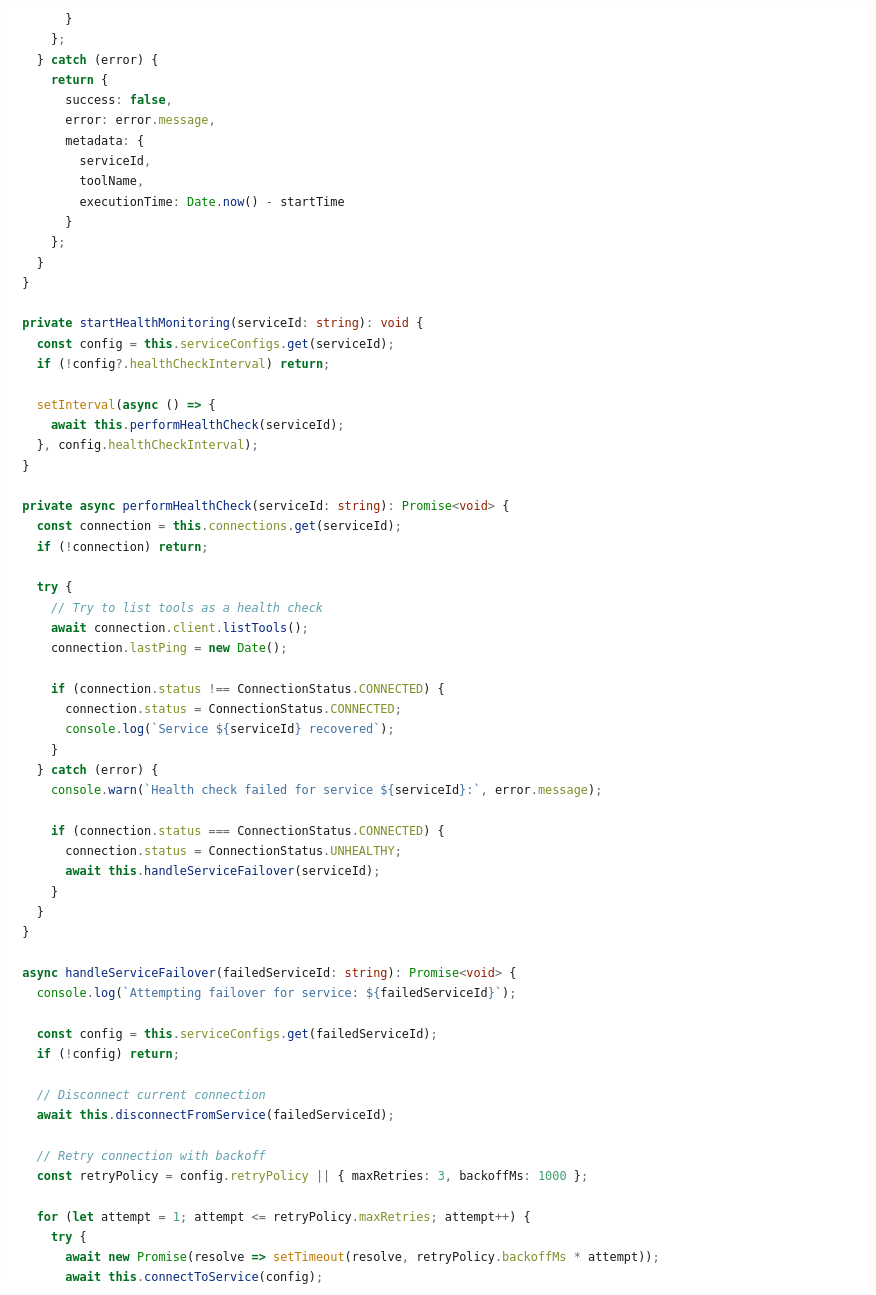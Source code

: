 ```typescript
        }
      };
    } catch (error) {
      return {
        success: false,
        error: error.message,
        metadata: {
          serviceId,
          toolName,
          executionTime: Date.now() - startTime
        }
      };
    }
  }
  
  private startHealthMonitoring(serviceId: string): void {
    const config = this.serviceConfigs.get(serviceId);
    if (!config?.healthCheckInterval) return;
    
    setInterval(async () => {
      await this.performHealthCheck(serviceId);
    }, config.healthCheckInterval);
  }
  
  private async performHealthCheck(serviceId: string): Promise<void> {
    const connection = this.connections.get(serviceId);
    if (!connection) return;
    
    try {
      // Try to list tools as a health check
      await connection.client.listTools();
      connection.lastPing = new Date();
      
      if (connection.status !== ConnectionStatus.CONNECTED) {
        connection.status = ConnectionStatus.CONNECTED;
        console.log(`Service ${serviceId} recovered`);
      }
    } catch (error) {
      console.warn(`Health check failed for service ${serviceId}:`, error.message);
      
      if (connection.status === ConnectionStatus.CONNECTED) {
        connection.status = ConnectionStatus.UNHEALTHY;
        await this.handleServiceFailover(serviceId);
      }
    }
  }
  
  async handleServiceFailover(failedServiceId: string): Promise<void> {
    console.log(`Attempting failover for service: ${failedServiceId}`);
    
    const config = this.serviceConfigs.get(failedServiceId);
    if (!config) return;
    
    // Disconnect current connection
    await this.disconnectFromService(failedServiceId);
    
    // Retry connection with backoff
    const retryPolicy = config.retryPolicy || { maxRetries: 3, backoffMs: 1000 };
    
    for (let attempt = 1; attempt <= retryPolicy.maxRetries; attempt++) {
      try {
        await new Promise(resolve => setTimeout(resolve, retryPolicy.backoffMs * attempt));
        await this.connectToService(config);
```